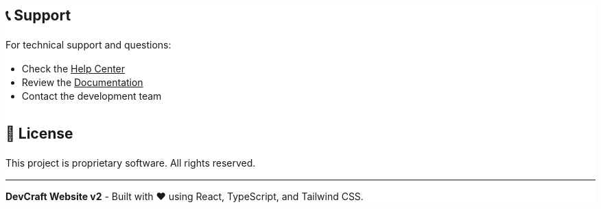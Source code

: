 ## 📞 Support

For technical support and questions:
- Check the [Help Center](./src/pages/HelpCenterPage.tsx)
- Review the [Documentation](./src/pages/DocumentationPage.tsx)
- Contact the development team

## 📄 License

This project is proprietary software. All rights reserved.

---

**DevCraft Website v2** - Built with ❤️ using React, TypeScript, and Tailwind CSS.
